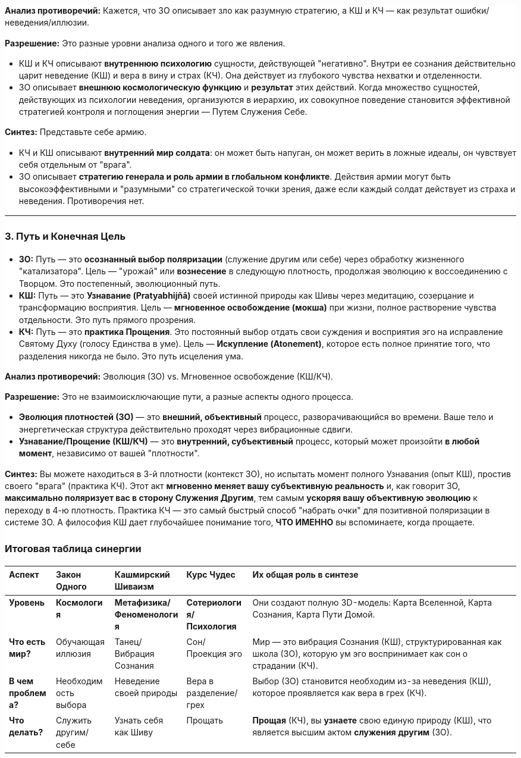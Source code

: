 **Анализ противоречий:** Кажется, что ЗО описывает зло как разумную стратегию, а КШ и КЧ — как результат ошибки/неведения/иллюзии.

**Разрешение:** Это разные уровни анализа одного и того же явления.
*   КШ и КЧ описывают **внутреннюю психологию** сущности, действующей "негативно". Внутри ее сознания действительно царит неведение (КШ) и вера в вину и страх (КЧ). Она действует из глубокого чувства нехватки и отделенности.
*   ЗО описывает **внешнюю космологическую функцию** и **результат** этих действий. Когда множество сущностей, действующих из психологии неведения, организуются в иерархию, их совокупное поведение становится эффективной стратегией контроля и поглощения энергии — Путем Служения Себе.

**Синтез:** Представьте себе армию.
*   КЧ и КШ описывают **внутренний мир солдата**: он может быть напуган, он может верить в ложные идеалы, он чувствует себя отдельным от "врага".
*   ЗО описывает **стратегию генерала и роль армии в глобальном конфликте**. Действия армии могут быть высокоэффективными и "разумными" со стратегической точки зрения, даже если каждый солдат действует из страха и неведения.
Противоречия нет.

---

### **3. Путь и Конечная Цель**

*   **ЗО:** Путь — это **осознанный выбор поляризации** (служение другим или себе) через обработку жизненного "катализатора". Цель — "урожай" или **вознесение** в следующую плотность, продолжая эволюцию к воссоединению с Творцом. Это постепенный, эволюционный путь.
*   **КШ:** Путь — это **Узнавание (Pratyabhijñā)** своей истинной природы как Шивы через медитацию, созерцание и трансформацию восприятия. Цель — **мгновенное освобождение (мокша)** при жизни, полное растворение чувства отдельности. Это путь прямого прозрения.
*   **КЧ:** Путь — это **практика Прощения**. Это постоянный выбор отдать свои суждения и восприятия эго на исправление Святому Духу (голосу Единства в уме). Цель — **Искупление (Atonement)**, которое есть полное принятие того, что разделения никогда не было. Это путь исцеления ума.

**Анализ противоречий:** Эволюция (ЗО) vs. Мгновенное освобождение (КШ/КЧ).

**Разрешение:** Это не взаимоисключающие пути, а разные аспекты одного процесса.
*   **Эволюция плотностей (ЗО)** — это **внешний, объективный** процесс, разворачивающийся во времени. Ваше тело и энергетическая структура действительно проходят через вибрационные сдвиги.
*   **Узнавание/Прощение (КШ/КЧ)** — это **внутренний, субъективный** процесс, который может произойти **в любой момент**, независимо от вашей "плотности".

**Синтез:** Вы можете находиться в 3-й плотности (контекст ЗО), но испытать момент полного Узнавания (опыт КШ), простив своего "врага" (практика КЧ). Этот акт **мгновенно меняет вашу субъективную реальность** и, как говорит ЗО, **максимально поляризует вас в сторону Служения Другим**, тем самым **ускоряя вашу объективную эволюцию** к переходу в 4-ю плотность.
Практика КЧ — это самый быстрый способ "набрать очки" для позитивной поляризации в системе ЗО. А философия КШ дает глубочайшее понимание того, **ЧТО ИМЕННО** вы вспоминаете, когда прощаете.

### **Итоговая таблица синергии**

| Аспект | Закон Одного | Кашмирский Шиваизм | Курс Чудес | **Их общая роль в синтезе** |
| :--- | :--- | :--- | :--- | :--- |
| **Уровень** | **Космология** | **Метафизика/Феноменология** | **Сотериология/Психология** | Они создают полную 3D-модель: Карта Вселенной, Карта Сознания, Карта Пути Домой. |
| **Что есть мир?** | Обучающая иллюзия | Танец/Вибрация Сознания | Сон/Проекция эго | Мир — это вибрация Сознания (КШ), структурированная как школа (ЗО), которую ум эго воспринимает как сон о страдании (КЧ). |
| **В чем проблема?** | Необходимость выбора | Неведение своей природы | Вера в разделение/грех | Выбор (ЗО) становится необходим из-за неведения (КШ), которое проявляется как вера в грех (КЧ). |
| **Что делать?** | Служить другим/себе | Узнать себя как Шиву | Прощать | **Прощая** (КЧ), вы **узнаете** свою единую природу (КШ), что является высшим актом **служения другим** (ЗО). |
